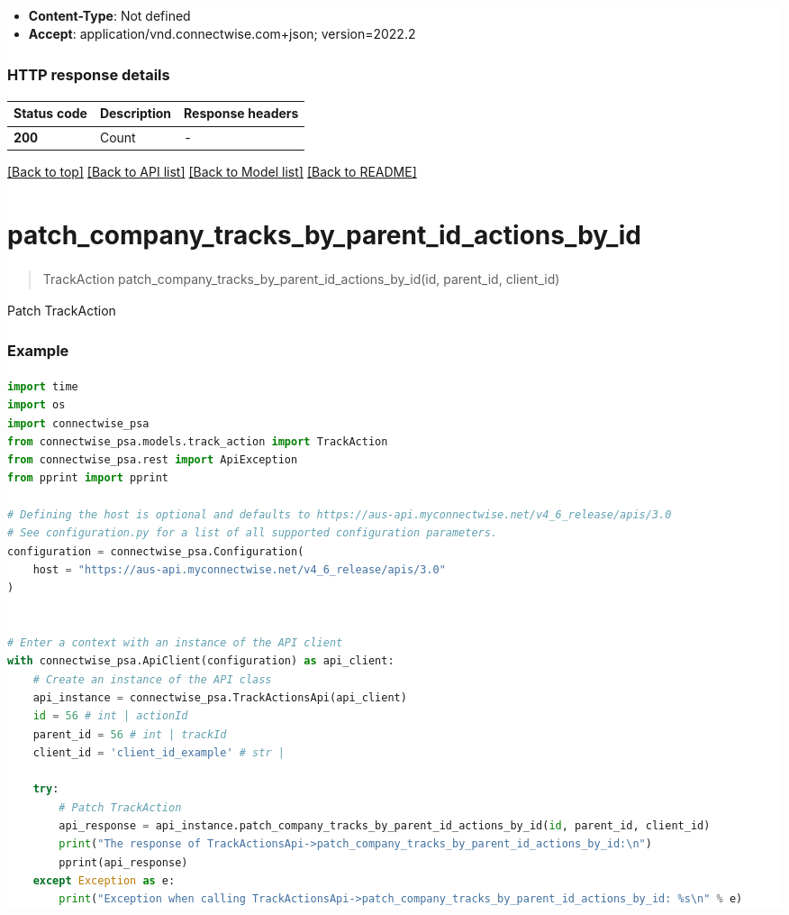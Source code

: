  - **Content-Type**: Not defined
 - **Accept**: application/vnd.connectwise.com+json; version=2022.2

### HTTP response details
| Status code | Description | Response headers |
|-------------|-------------|------------------|
**200** | Count |  -  |

[[Back to top]](#) [[Back to API list]](../README.md#documentation-for-api-endpoints) [[Back to Model list]](../README.md#documentation-for-models) [[Back to README]](../README.md)

# **patch_company_tracks_by_parent_id_actions_by_id**
> TrackAction patch_company_tracks_by_parent_id_actions_by_id(id, parent_id, client_id)

Patch TrackAction

### Example

```python
import time
import os
import connectwise_psa
from connectwise_psa.models.track_action import TrackAction
from connectwise_psa.rest import ApiException
from pprint import pprint

# Defining the host is optional and defaults to https://aus-api.myconnectwise.net/v4_6_release/apis/3.0
# See configuration.py for a list of all supported configuration parameters.
configuration = connectwise_psa.Configuration(
    host = "https://aus-api.myconnectwise.net/v4_6_release/apis/3.0"
)


# Enter a context with an instance of the API client
with connectwise_psa.ApiClient(configuration) as api_client:
    # Create an instance of the API class
    api_instance = connectwise_psa.TrackActionsApi(api_client)
    id = 56 # int | actionId
    parent_id = 56 # int | trackId
    client_id = 'client_id_example' # str | 

    try:
        # Patch TrackAction
        api_response = api_instance.patch_company_tracks_by_parent_id_actions_by_id(id, parent_id, client_id)
        print("The response of TrackActionsApi->patch_company_tracks_by_parent_id_actions_by_id:\n")
        pprint(api_response)
    except Exception as e:
        print("Exception when calling TrackActionsApi->patch_company_tracks_by_parent_id_actions_by_id: %s\n" % e)
```
